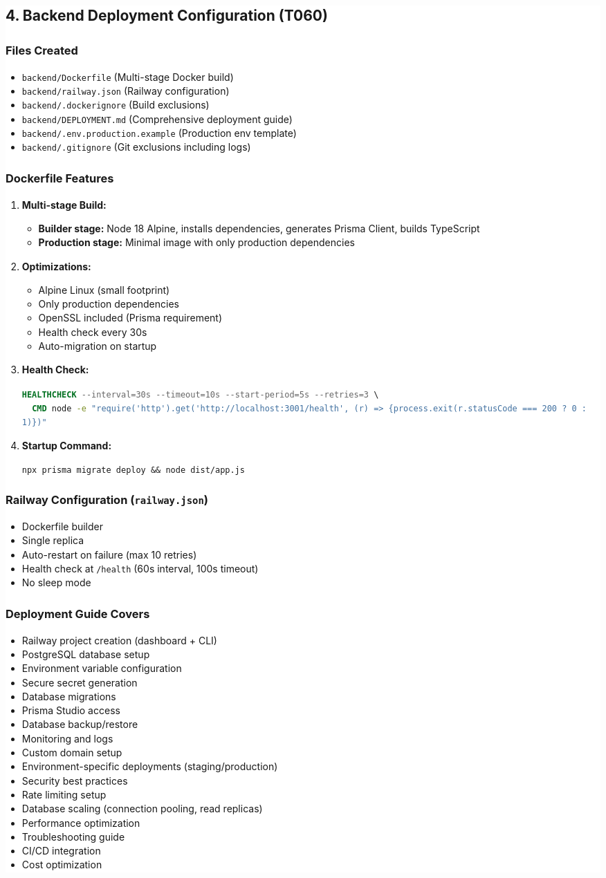 
## 4. Backend Deployment Configuration (T060)

### Files Created

- `backend/Dockerfile` (Multi-stage Docker build)
- `backend/railway.json` (Railway configuration)
- `backend/.dockerignore` (Build exclusions)
- `backend/DEPLOYMENT.md` (Comprehensive deployment guide)
- `backend/.env.production.example` (Production env template)
- `backend/.gitignore` (Git exclusions including logs)

### Dockerfile Features

1. **Multi-stage Build:**
   - **Builder stage:** Node 18 Alpine, installs dependencies, generates Prisma Client, builds TypeScript
   - **Production stage:** Minimal image with only production dependencies

2. **Optimizations:**
   - Alpine Linux (small footprint)
   - Only production dependencies
   - OpenSSL included (Prisma requirement)
   - Health check every 30s
   - Auto-migration on startup

3. **Health Check:**

   ```dockerfile
   HEALTHCHECK --interval=30s --timeout=10s --start-period=5s --retries=3 \
     CMD node -e "require('http').get('http://localhost:3001/health', (r) => {process.exit(r.statusCode === 200 ? 0 : 1)})"
   ```

4. **Startup Command:**

   ```
   npx prisma migrate deploy && node dist/app.js
   ```

### Railway Configuration (`railway.json`)

- Dockerfile builder
- Single replica
- Auto-restart on failure (max 10 retries)
- Health check at `/health` (60s interval, 100s timeout)
- No sleep mode

### Deployment Guide Covers

- Railway project creation (dashboard + CLI)
- PostgreSQL database setup
- Environment variable configuration
- Secure secret generation
- Database migrations
- Prisma Studio access
- Database backup/restore
- Monitoring and logs
- Custom domain setup
- Environment-specific deployments (staging/production)
- Security best practices
- Rate limiting setup
- Database scaling (connection pooling, read replicas)
- Performance optimization
- Troubleshooting guide
- CI/CD integration
- Cost optimization